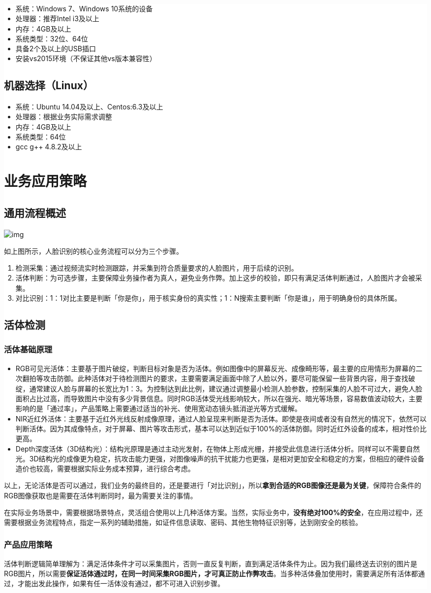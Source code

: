 - 系统：Windows 7、Windows 10系统的设备
- 处理器：推荐Intel i3及以上
- 内存：4GB及以上
- 系统类型：32位、64位
- 具备2个及以上的USB插口
- 安装vs2015环境（不保证其他vs版本兼容性）

## 机器选择（Linux）

- 系统：Ubuntu 14.04及以上、Centos:6.3及以上
- 处理器：根据业务实际需求调整
- 内存：4GB及以上
- 系统类型：64位
- gcc g++ 4.8.2及以上





# 业务应用策略

## 通用流程概述

![img](https://ai.baidu.com/file/DDFC906B6C094F5D9CC563272313EE38)

如上图所示，人脸识别的核心业务流程可以分为三个步骤。

1. 检测采集：通过视频流实时检测跟踪，并采集到符合质量要求的人脸图片，用于后续的识别。
2. 活体判断：为可选步骤，主要保障业务操作者为真人，避免业务作弊。加上这步的校验，即只有满足活体判断通过，人脸图片才会被采集。
3. 对比识别：1：1对比主要是判断「你是你」，用于核实身份的真实性；1：N搜索主要判断「你是谁」，用于明确身份的具体所属。

## 活体检测

### 活体基础原理

- RGB可见光活体：主要基于图片破绽，判断目标对象是否为活体。例如图像中的屏幕反光、成像畸形等，最主要的应用情形为屏幕的二次翻拍等攻击防御。此种活体对于待检测图片的要求，主要需要满足画面中除了人脸以外，要尽可能保留一些背景内容，用于查找破绽，通常建议人脸与屏幕的长宽比为1：3。为控制达到此比例，建议通过调整最小检测人脸参数，控制采集的人脸不可过大，避免人脸面积占比过高，而导致图片中没有多少背景信息。同时RGB活体受光线影响较大，所以在强光、暗光等场景，容易数值波动较大，主要影响的是「通过率」，产品策略上需要通过适当的补光、使用宽动态镜头抵消逆光等方式缓解。
- NIR近红外活体：主要基于近红外光线反射成像原理，通过人脸呈现来判断是否为活体。即使是夜间或者没有自然光的情况下，依然可以判断活体。因为其成像特点，对于屏幕、图片等攻击形式，基本可以达到近似于100%的活体防御。同时近红外设备的成本，相对性价比更高。
- Depth深度活体（3D结构光）：结构光原理是通过主动光发射，在物体上形成光栅，并接受此信息进行活体分析。同样可以不需要自然光。3D结构光的成像更为稳定，抗攻击能力更强，对图像噪声的抗干扰能力也更强，是相对更加安全和稳定的方案，但相应的硬件设备造价也较高，需要根据实际业务成本预算，进行综合考虑。

以上，无论活体是否可以通过，我们业务的最终目的，还是要进行「对比识别」，所以**拿到合适的RGB图像还是最为关键**，保障符合条件的RGB图像获取也是需要在活体判断同时，最为需要关注的事情。

在实际业务场景中，需要根据场景特点，灵活组合使用以上几种活体方案。当然，实际业务中，**没有绝对100%的安全**，在应用过程中，还需要根据业务流程特点，指定一系列的辅助措施，如证件信息读取、密码、其他生物特征识别等，达到刚安全的核验。

### 产品应用策略

活体判断逻辑简单理解为：满足活体条件才可以采集图片，否则一直反复判断，直到满足活体条件为止。因为我们最终送去识别的图片是RGB图片，所以需要**保证活体通过时，在同一时间采集RGB图片，才可真正防止作弊攻击**。当多种活体叠加使用时，需要满足所有活体都通过，才能出发此操作，如果有任一活体没有通过，都不可进入识别步骤。
